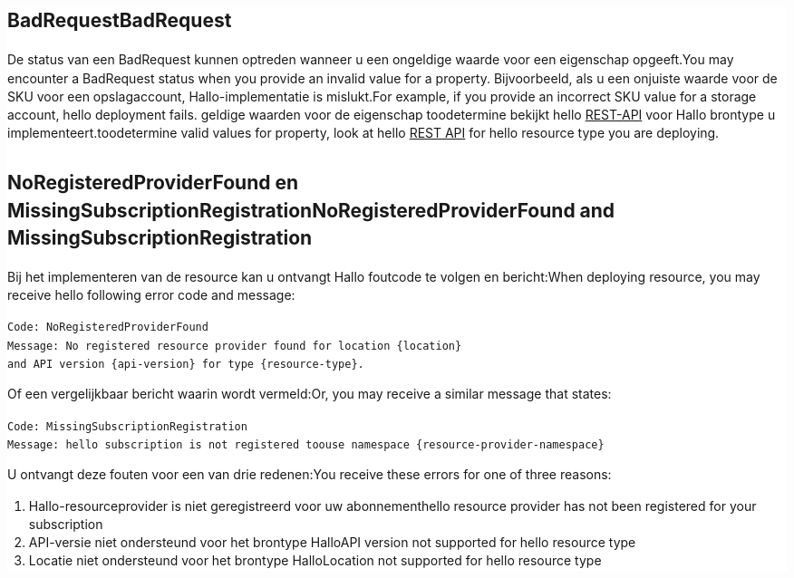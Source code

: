 ## <a name="badrequest"></a><span data-ttu-id="a6b96-222">BadRequest</span><span class="sxs-lookup"><span data-stu-id="a6b96-222">BadRequest</span></span>

<span data-ttu-id="a6b96-223">De status van een BadRequest kunnen optreden wanneer u een ongeldige waarde voor een eigenschap opgeeft.</span><span class="sxs-lookup"><span data-stu-id="a6b96-223">You may encounter a BadRequest status when you provide an invalid value for a property.</span></span> <span data-ttu-id="a6b96-224">Bijvoorbeeld, als u een onjuiste waarde voor de SKU voor een opslagaccount, Hallo-implementatie is mislukt.</span><span class="sxs-lookup"><span data-stu-id="a6b96-224">For example, if you provide an incorrect SKU value for a storage account, hello deployment fails.</span></span> <span data-ttu-id="a6b96-225">geldige waarden voor de eigenschap toodetermine bekijkt hello [REST-API](/rest/api) voor Hallo brontype u implementeert.</span><span class="sxs-lookup"><span data-stu-id="a6b96-225">toodetermine valid values for property, look at hello [REST API](/rest/api) for hello resource type you are deploying.</span></span>

<a id="noregisteredproviderfound" />

## <a name="noregisteredproviderfound-and-missingsubscriptionregistration"></a><span data-ttu-id="a6b96-226">NoRegisteredProviderFound en MissingSubscriptionRegistration</span><span class="sxs-lookup"><span data-stu-id="a6b96-226">NoRegisteredProviderFound and MissingSubscriptionRegistration</span></span>
<span data-ttu-id="a6b96-227">Bij het implementeren van de resource kan u ontvangt Hallo foutcode te volgen en bericht:</span><span class="sxs-lookup"><span data-stu-id="a6b96-227">When deploying resource, you may receive hello following error code and message:</span></span>

```
Code: NoRegisteredProviderFound
Message: No registered resource provider found for location {location}
and API version {api-version} for type {resource-type}.
```

<span data-ttu-id="a6b96-228">Of een vergelijkbaar bericht waarin wordt vermeld:</span><span class="sxs-lookup"><span data-stu-id="a6b96-228">Or, you may receive a similar message that states:</span></span>

```
Code: MissingSubscriptionRegistration
Message: hello subscription is not registered toouse namespace {resource-provider-namespace}
```

<span data-ttu-id="a6b96-229">U ontvangt deze fouten voor een van drie redenen:</span><span class="sxs-lookup"><span data-stu-id="a6b96-229">You receive these errors for one of three reasons:</span></span>

1. <span data-ttu-id="a6b96-230">Hallo-resourceprovider is niet geregistreerd voor uw abonnement</span><span class="sxs-lookup"><span data-stu-id="a6b96-230">hello resource provider has not been registered for your subscription</span></span>
2. <span data-ttu-id="a6b96-231">API-versie niet ondersteund voor het brontype Hallo</span><span class="sxs-lookup"><span data-stu-id="a6b96-231">API version not supported for hello resource type</span></span>
3. <span data-ttu-id="a6b96-232">Locatie niet ondersteund voor het brontype Hallo</span><span class="sxs-lookup"><span data-stu-id="a6b96-232">Location not supported for hello resource type</span></span>
